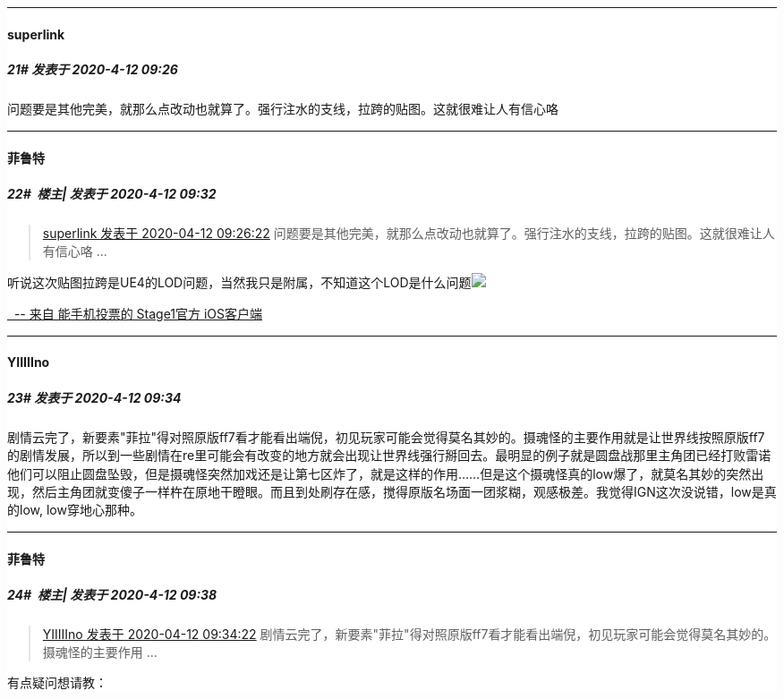 





-----

####  superlink  
##### 21#       发表于 2020-4-12 09:26




问题要是其他完美，就那么点改动也就算了。强行注水的支线，拉跨的贴图。这就很难让人有信心咯







-----

####  菲鲁特  
##### 22#         楼主| 发表于 2020-4-12 09:32



<blockquote><a href="httphttps://bbs.saraba1st.com/2b/forum.php?mod=redirect&amp;goto=findpost&amp;pid=47052737&amp;ptid=1923709" target="_blank">superlink 发表于 2020-04-12 09:26:22</a>
问题要是其他完美，就那么点改动也就算了。强行注水的支线，拉跨的贴图。这就很难让人有信心咯 ...</blockquote>听说这次贴图拉跨是UE4的LOD问题，当然我只是附属，不知道这个LOD是什么问题<img src="https://static.saraba1st.com/image/smiley/face2017/026.png" referrerpolicy="no-referrer">

[  -- 来自 能手机投票的 Stage1官方 iOS客户端](https://itunes.apple.com/fi/app/saraba1st/id1221237470?mt=8)







-----

####  YIIIIIno  
##### 23#       发表于 2020-4-12 09:34




剧情云完了，新要素"菲拉"得对照原版ff7看才能看出端倪，初见玩家可能会觉得莫名其妙的。摄魂怪的主要作用就是让世界线按照原版ff7的剧情发展，所以到一些剧情在re里可能会有改变的地方就会出现让世界线强行掰回去。最明显的例子就是圆盘战那里主角团已经打败雷诺他们可以阻止圆盘坠毁，但是摄魂怪突然加戏还是让第七区炸了，就是这样的作用……但是这个摄魂怪真的low爆了，就莫名其妙的突然出现，然后主角团就变傻子一样杵在原地干瞪眼。而且到处刷存在感，搅得原版名场面一团浆糊，观感极差。我觉得IGN这次没说错，low是真的low, low穿地心那种。







-----

####  菲鲁特  
##### 24#         楼主| 发表于 2020-4-12 09:38



<blockquote><a href="httphttps://bbs.saraba1st.com/2b/forum.php?mod=redirect&amp;goto=findpost&amp;pid=47052799&amp;ptid=1923709" target="_blank">YIIIIIno 发表于 2020-04-12 09:34:22</a>
剧情云完了，新要素"菲拉"得对照原版ff7看才能看出端倪，初见玩家可能会觉得莫名其妙的。摄魂怪的主要作用 ...</blockquote>有点疑问想请教：
